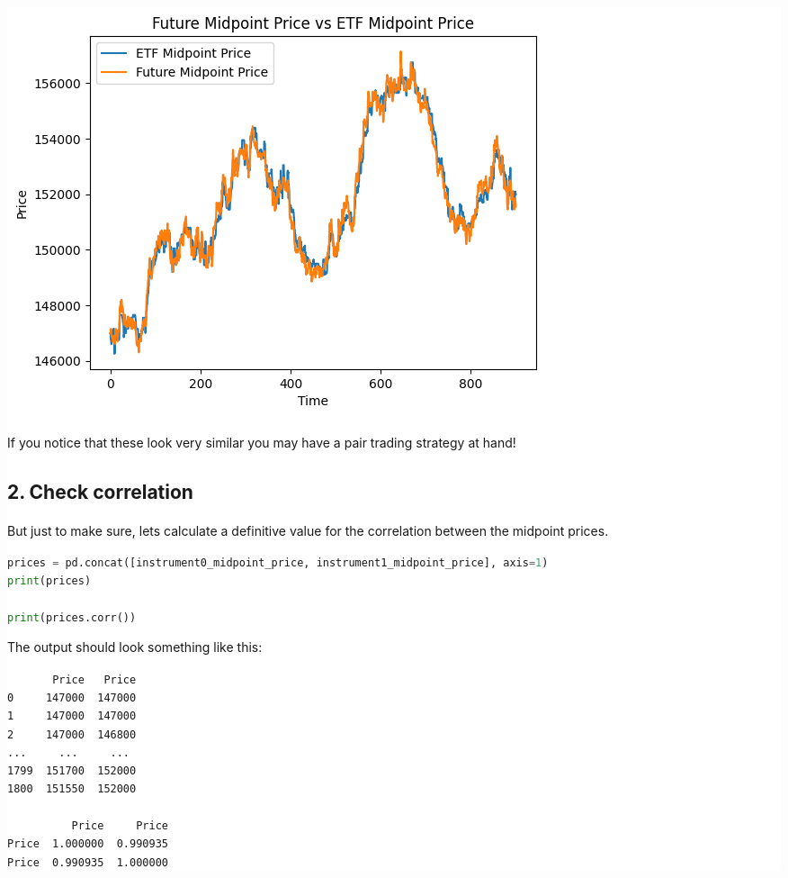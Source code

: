 ![midpoint prices](./GUIDEPICS/midpoints.png)

If you notice that these look very similar you may have a pair trading strategy at hand!

## 2. Check correlation

But just to make sure, lets calculate a definitive value for the correlation between the midpoint prices.

```python
prices = pd.concat([instrument0_midpoint_price, instrument1_midpoint_price], axis=1)
print(prices)

print(prices.corr())
```
The output should look something like this:

```
       Price   Price
0     147000  147000
1     147000  147000
2     147000  146800
...     ...     ...
1799  151700  152000
1800  151550  152000

          Price     Price
Price  1.000000  0.990935
Price  0.990935  1.000000
```
